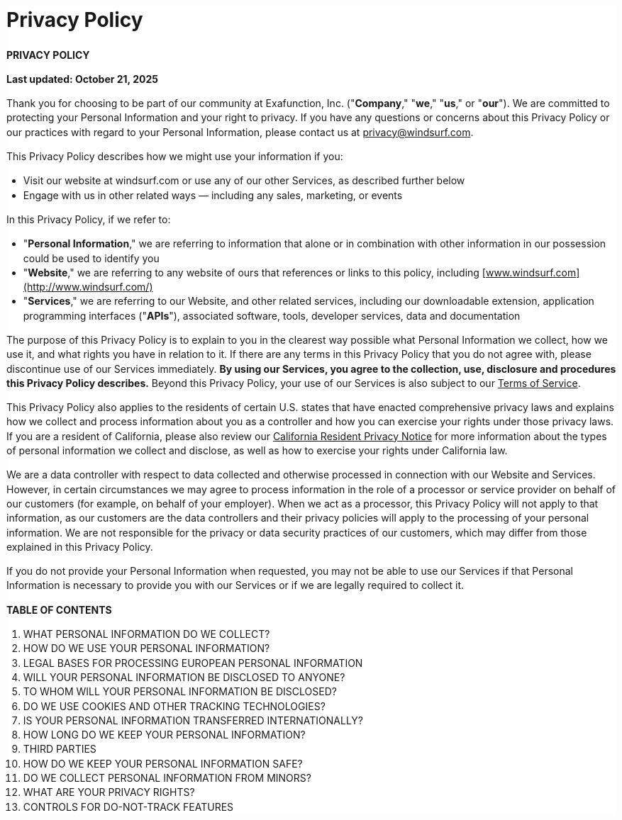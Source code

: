 Privacy Policy
==============

**PRIVACY POLICY**

**Last updated: October 21, 2025**

Thank you for choosing to be part of our community at Exafunction, Inc. ("**Company**," "**we**," "**us**," or "**our**"). We are committed to protecting your Personal Information and your right to privacy. If you have any questions or concerns about this Privacy Policy or our practices with regard to your Personal Information, please contact us at [privacy@windsurf.com](mailto:privacy@windsurf.com).

This Privacy Policy describes how we might use your information if you:

* Visit our website at windsurf.com or use any of our other Services, as described further below
* Engage with us in other related ways ― including any sales, marketing, or events

In this Privacy Policy, if we refer to:

* "**Personal Information**," we are referring to information that alone or in combination with other information in our possession could be used to identify you
* "**Website**," we are referring to any website of ours that references or links to this policy, including [www.windsurf.com](http://www.windsurf.com/)
* "**Services**," we are referring to our Website, and other related services, including our downloadable extension, application programming interfaces ("**APIs**"), associated software, tools, developer services, data and documentation

The purpose of this Privacy Policy is to explain to you in the clearest way possible what Personal Information we collect, how we use it, and what rights you have in relation to it. If there are any terms in this Privacy Policy that you do not agree with, please discontinue use of our Services immediately. **By using our Services, you agree to the collection, use, disclosure and procedures this Privacy Policy describes.** Beyond this Privacy Policy, your use of our Services is also subject to our [Terms of Service](https://windsurf.com/terms-of-service-individual).

This Privacy Policy also applies to the residents of certain U.S. states that have enacted comprehensive privacy laws and explains how we collect and process information about you as a controller and how you can exercise your rights under those privacy laws. If you are a resident of California, please also review our [California Resident Privacy Notice](https://codeium.com/california-resident-privacy-notice) for more information about the types of personal information we collect and disclose, as well as how to exercise your rights under California law.

We are a data controller with respect to data collected and otherwise processed in connection with our Website and Services. However, in certain circumstances we may agree to process information in the role of a processor or service provider on behalf of our customers (for example, on behalf of your employer). When we act as a processor, this Privacy Policy will not apply to that information, as our customers are the data controllers and their privacy policies will apply to the processing of your personal information. We are not responsible for the privacy or data security practices of our customers, which may differ from those explained in this Privacy Policy.

If you do not provide your Personal Information when requested, you may not be able to use our Services if that Personal Information is necessary to provide you with our Services or if we are legally required to collect it.

**TABLE OF CONTENTS**

1. WHAT PERSONAL INFORMATION DO WE COLLECT?
2. HOW DO WE USE YOUR PERSONAL INFORMATION?
3. LEGAL BASES FOR PROCESSING EUROPEAN PERSONAL INFORMATION
4. WILL YOUR PERSONAL INFORMATION BE DISCLOSED TO ANYONE?
5. TO WHOM WILL YOUR PERSONAL INFORMATION BE DISCLOSED?
6. DO WE USE COOKIES AND OTHER TRACKING TECHNOLOGIES?
7. IS YOUR PERSONAL INFORMATION TRANSFERRED INTERNATIONALLY?
8. HOW LONG DO WE KEEP YOUR PERSONAL INFORMATION?
9. THIRD PARTIES
10. HOW DO WE KEEP YOUR PERSONAL INFORMATION SAFE?
11. DO WE COLLECT PERSONAL INFORMATION FROM MINORS?
12. WHAT ARE YOUR PRIVACY RIGHTS?
13. CONTROLS FOR DO-NOT-TRACK FEATURES